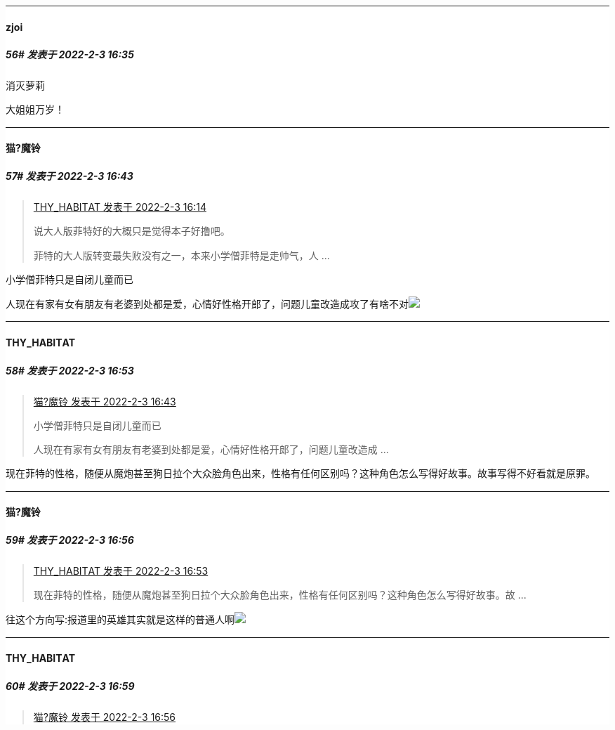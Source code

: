 *****

####  zjoi  
##### 56#       发表于 2022-2-3 16:35

消灭萝莉

大姐姐万岁！

*****

####  猫?魔铃  
##### 57#       发表于 2022-2-3 16:43

<blockquote><a href="httphttps://bbs.saraba1st.com/2b/forum.php?mod=redirect&amp;goto=findpost&amp;pid=54532485&amp;ptid=2050567" target="_blank">THY_HABITΑΤ 发表于 2022-2-3 16:14</a>

说大人版菲特好的大概只是觉得本子好撸吧。

菲特的大人版转变最失败没有之一，本来小学僧菲特是走帅气，人 ...</blockquote>
小学僧菲特只是自闭儿童而已

人现在有家有女有朋友有老婆到处都是爱，心情好性格开郎了，问题儿童改造成攻了有啥不对<img src="https://static.saraba1st.com/image/smiley/face2017/003.png" referrerpolicy="no-referrer">

*****

####  THY_HABITΑΤ  
##### 58#       发表于 2022-2-3 16:53

<blockquote><a href="httphttps://bbs.saraba1st.com/2b/forum.php?mod=redirect&amp;goto=findpost&amp;pid=54532726&amp;ptid=2050567" target="_blank">猫?魔铃 发表于 2022-2-3 16:43</a>

小学僧菲特只是自闭儿童而已

人现在有家有女有朋友有老婆到处都是爱，心情好性格开郎了，问题儿童改造成 ...</blockquote>
现在菲特的性格，随便从魔炮甚至狗日拉个大众脸角色出来，性格有任何区别吗？这种角色怎么写得好故事。故事写得不好看就是原罪。

*****

####  猫?魔铃  
##### 59#       发表于 2022-2-3 16:56

<blockquote><a href="httphttps://bbs.saraba1st.com/2b/forum.php?mod=redirect&amp;goto=findpost&amp;pid=54532806&amp;ptid=2050567" target="_blank">THY_HABITΑΤ 发表于 2022-2-3 16:53</a>

现在菲特的性格，随便从魔炮甚至狗日拉个大众脸角色出来，性格有任何区别吗？这种角色怎么写得好故事。故 ...</blockquote>
往这个方向写:报道里的英雄其实就是这样的普通人啊<img src="https://static.saraba1st.com/image/smiley/face2017/051.png" referrerpolicy="no-referrer">

*****

####  THY_HABITΑΤ  
##### 60#       发表于 2022-2-3 16:59

<blockquote><a href="httphttps://bbs.saraba1st.com/2b/forum.php?mod=redirect&amp;goto=findpost&amp;pid=54532833&amp;ptid=2050567" target="_blank">猫?魔铃 发表于 2022-2-3 16:56</a>
